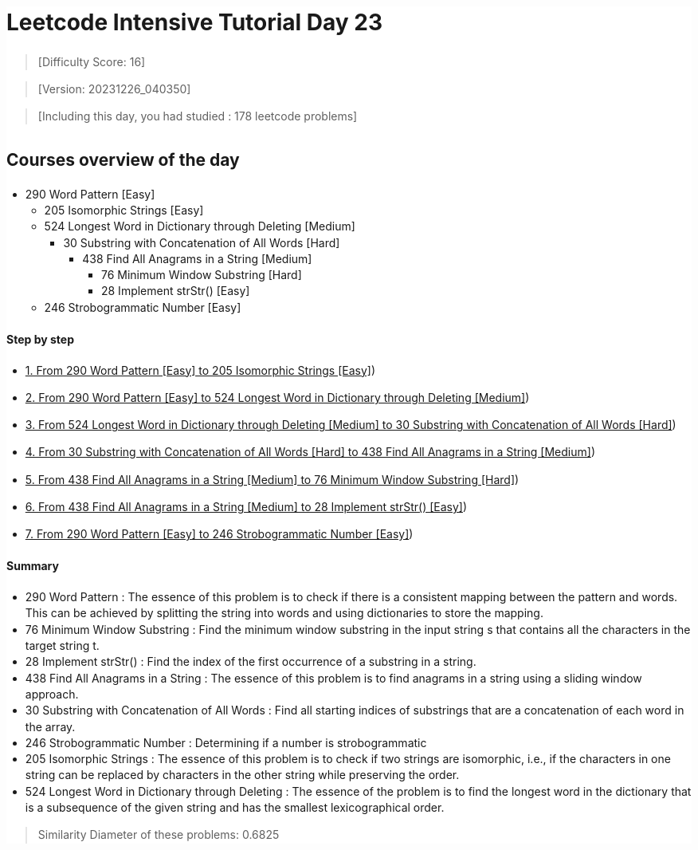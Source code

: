 
# Leetcode Intensive Tutorial Day 23 
> [Difficulty Score: 16]

> [Version: 20231226_040350]

> [Including this day, you had studied : 178 leetcode problems]


## Courses overview of the day

- 290 Word Pattern [Easy]
  - 205 Isomorphic Strings [Easy]
  - 524 Longest Word in Dictionary through Deleting [Medium]
    - 30 Substring with Concatenation of All Words [Hard]
      - 438 Find All Anagrams in a String [Medium]
        - 76 Minimum Window Substring [Hard]
        - 28 Implement strStr() [Easy]
  - 246 Strobogrammatic Number [Easy]

#### Step by step

 - [1. From 290 Word Pattern [Easy] to 205 Isomorphic Strings [Easy]](#1-from-290-word-pattern-easy-to-205-isomorphic-strings-easy))

 - [2. From 290 Word Pattern [Easy] to 524 Longest Word in Dictionary through Deleting [Medium]](#2-from-290-word-pattern-easy-to-524-longest-word-in-dictionary-through-deleting-medium))

 - [3. From 524 Longest Word in Dictionary through Deleting [Medium] to 30 Substring with Concatenation of All Words [Hard]](#3-from-524-longest-word-in-dictionary-through-deleting-medium-to-30-substring-with-concatenation-of-all-words-hard))

 - [4. From 30 Substring with Concatenation of All Words [Hard] to 438 Find All Anagrams in a String [Medium]](#4-from-30-substring-with-concatenation-of-all-words-hard-to-438-find-all-anagrams-in-a-string-medium))

 - [5. From 438 Find All Anagrams in a String [Medium] to 76 Minimum Window Substring [Hard]](#5-from-438-find-all-anagrams-in-a-string-medium-to-76-minimum-window-substring-hard))

 - [6. From 438 Find All Anagrams in a String [Medium] to 28 Implement strStr() [Easy]](#6-from-438-find-all-anagrams-in-a-string-medium-to-28-implement-strstr-easy))

 - [7. From 290 Word Pattern [Easy] to 246 Strobogrammatic Number [Easy]](#7-from-290-word-pattern-easy-to-246-strobogrammatic-number-easy))

    

#### Summary


- 290 Word Pattern : The essence of this problem is to check if there is a consistent mapping between the pattern and words. This can be achieved by splitting the string into words and using dictionaries to store the mapping.
- 76 Minimum Window Substring : Find the minimum window substring in the input string s that contains all the characters in the target string t.
- 28 Implement strStr() : Find the index of the first occurrence of a substring in a string.
- 438 Find All Anagrams in a String : The essence of this problem is to find anagrams in a string using a sliding window approach.
- 30 Substring with Concatenation of All Words : Find all starting indices of substrings that are a concatenation of each word in the array.
- 246 Strobogrammatic Number : Determining if a number is strobogrammatic
- 205 Isomorphic Strings : The essence of this problem is to check if two strings are isomorphic, i.e., if the characters in one string can be replaced by characters in the other string while preserving the order.
- 524 Longest Word in Dictionary through Deleting : The essence of the problem is to find the longest word in the dictionary that is a subsequence of the given string and has the smallest lexicographical order.
> Similarity Diameter of these problems: 0.6825
